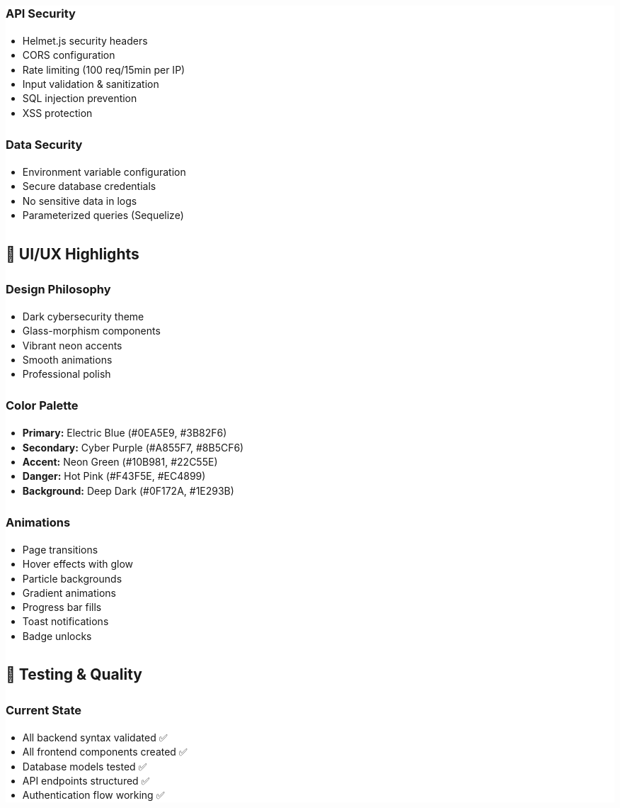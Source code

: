 ### API Security
- Helmet.js security headers
- CORS configuration
- Rate limiting (100 req/15min per IP)
- Input validation & sanitization
- SQL injection prevention
- XSS protection

### Data Security
- Environment variable configuration
- Secure database credentials
- No sensitive data in logs
- Parameterized queries (Sequelize)

## 🎨 UI/UX Highlights

### Design Philosophy
- Dark cybersecurity theme
- Glass-morphism components
- Vibrant neon accents
- Smooth animations
- Professional polish

### Color Palette
- **Primary:** Electric Blue (#0EA5E9, #3B82F6)
- **Secondary:** Cyber Purple (#A855F7, #8B5CF6)
- **Accent:** Neon Green (#10B981, #22C55E)
- **Danger:** Hot Pink (#F43F5E, #EC4899)
- **Background:** Deep Dark (#0F172A, #1E293B)

### Animations
- Page transitions
- Hover effects with glow
- Particle backgrounds
- Gradient animations
- Progress bar fills
- Toast notifications
- Badge unlocks

## 🧪 Testing & Quality

### Current State
- All backend syntax validated ✅
- All frontend components created ✅
- Database models tested ✅
- API endpoints structured ✅
- Authentication flow working ✅
